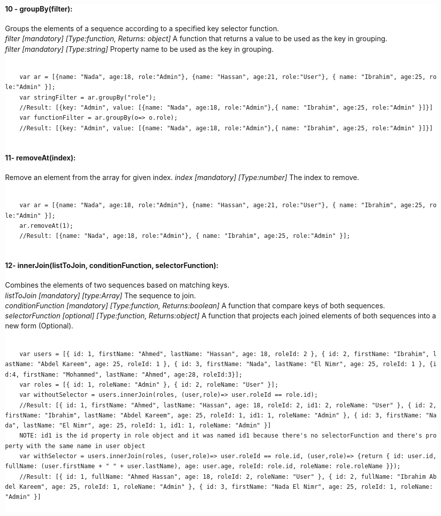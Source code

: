 
<h4>10 - groupBy(filter):</h4>
<p>
    Groups the elements of a sequence according to a specified key selector function.<br/>
    <em>filter [mandatory] [Type:function, Returns: object]</em> A function that returns a value to be used as the key in grouping.<br/>
    <em>filter [mandatory] [Type:string]</em> Property name to be used as the key in grouping.
</p>
<pre>
<code>
    var ar = [{name: "Nada", age:18, role:"Admin"}, {name: "Hassan", age:21, role:"User"}, { name: "Ibrahim", age:25, role:"Admin" }];
    var stringFilter = ar.groupBy("role");
    //Result: [{key: "Admin", value: [{name: "Nada", age:18, role:"Admin"},{ name: "Ibrahim", age:25, role:"Admin" }]}]
    var functionFilter = ar.groupBy(o=&gt; o.role);
    //Result: [{key: "Admin", value: [{name: "Nada", age:18, role:"Admin"},{ name: "Ibrahim", age:25, role:"Admin" }]}]
</code>
</pre>
<h4>11- removeAt(index):</h4>
<p>
    Remove an element from the array for given index.
    <em>index [mandatory] [Type:number]</em> The index to remove.
</p>
<pre>
<code>
    var ar = [{name: "Nada", age:18, role:"Admin"}, {name: "Hassan", age:21, role:"User"}, { name: "Ibrahim", age:25, role:"Admin" }];
    ar.removeAt(1);
    //Result: [{name: "Nada", age:18, role:"Admin"}, { name: "Ibrahim", age:25, role:"Admin" }];
</code>
</pre>
<h4>12- innerJoin(listToJoin, conditionFunction, selectorFunction):</h4>
<p>
    Combines the elements of two sequences based on matching keys.<br/>
    <em>listToJoin [mandatory] [type:Array]</em> The sequence to join.<br/>
    <em>conditionFunction [mandatory] [Type:function, Returns:boolean]</em> A function that compare keys of both sequences.<br/>
    <em>selectorFunction [optional] [Type:function, Returns:object]</em> A function that projects each joined elements of both sequences into a new form (Optional).
</p>
<pre>
<code>
    var users = [{ id: 1, firstName: "Ahmed", lastName: "Hassan", age: 18, roleId: 2 }, { id: 2, firstName: "Ibrahim", lastName: "Abdel Kareem", age: 25, roleId: 1 }, { id: 3, firstName: "Nada", lastName: "El Nimr", age: 25, roleId: 1 }, {id:4, firstName: "Mohammed", lastName: "Ahmed", age:28, roleId:3}];
    var roles = [{ id: 1, roleName: "Admin" }, { id: 2, roleName: "User" }];
    var withoutSelector = users.innerJoin(roles, (user,role)=&gt; user.roleId == role.id);
    //Result: [{ id: 1, firstName: "Ahmed", lastName: "Hassan", age: 18, roleId: 2, id1: 2, roleName: "User" }, { id: 2, firstName: "Ibrahim", lastName: "Abdel Kareem", age: 25, roleId: 1, id1: 1, roleName: "Admin" }, { id: 3, firstName: "Nada", lastName: "El Nimr", age: 25, roleId: 1, id1: 1, roleName: "Admin" }]
    NOTE: id1 is the id property in role object and it was named id1 because there's no selectorFunction and there's property with the same name in user object
    var withSelector = users.innerJoin(roles, (user,role)=&gt; user.roleId == role.id, (user,role)=&gt; {return { id: user.id, fullName: (user.firstName + " " + user.lastName), age: user.age, roleId: role.id, roleName: role.roleName }});
    //Result: [{ id: 1, fullName: "Ahmed Hassan", age: 18, roleId: 2, roleName: "User" }, { id: 2, fullName: "Ibrahim Abdel Kareem", age: 25, roleId: 1, roleName: "Admin" }, { id: 3, firstName: "Nada El Nimr", age: 25, roleId: 1, roleName: "Admin" }]
</code>
</pre>